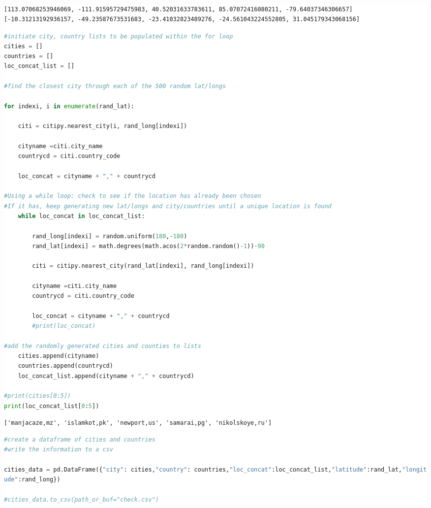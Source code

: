 
    [113.07068253946069, -111.91595729475983, 40.52031633783611, 85.07072416080211, -79.64037346306657]
    [-10.31213192936157, -49.23587673531683, -23.41032823489276, -24.561043224552805, 31.045179343068156]
    


```python
#initiate city, country lists to be populated within the for loop
cities = []
countries = []
loc_concat_list = []

#find the closest city through each of the 500 random lat/longs

for indexi, i in enumerate(rand_lat):
    
    citi = citipy.nearest_city(i, rand_long[indexi])
    
    cityname =citi.city_name
    countrycd = citi.country_code
    
    loc_concat = cityname + "," + countrycd
    
#Using a while loop: check to see if the location has already been chosen
#If it has, keep generating new lat/longs and city/countries until a unique location is found
    while loc_concat in loc_concat_list:
        
        rand_long[indexi] = random.uniform(180,-180)
        rand_lat[indexi] = math.degrees(math.acos(2*random.random()-1))-90
        
        citi = citipy.nearest_city(rand_lat[indexi], rand_long[indexi])
        
        cityname =citi.city_name
        countrycd = citi.country_code
        
        loc_concat = cityname + "," + countrycd
        #print(loc_concat)
    
#add the randomly generated cities and counties to lists   
    cities.append(cityname)
    countries.append(countrycd)
    loc_concat_list.append(cityname + "," + countrycd)

#print(cities[0:5])
print(loc_concat_list[0:5])
```

    ['manjacaze,mz', 'islamkot,pk', 'newport,us', 'samarai,pg', 'nikolskoye,ru']
    


```python
#create a dataframe of cities and countries
#write the information to a csv

cities_data = pd.DataFrame({"city": cities,"country": countries,"loc_concat":loc_concat_list,"latitude":rand_lat,"longitude":rand_long})

#cities_data.to_csv(path_or_buf="check.csv")
```
